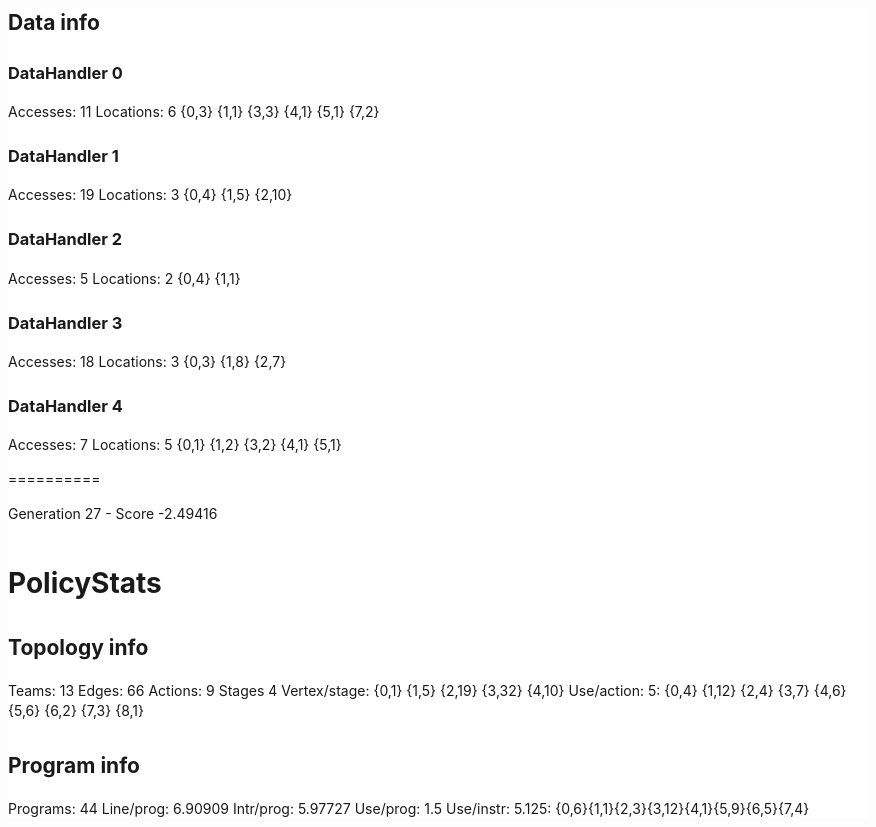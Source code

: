 ## Data info

### DataHandler 0
Accesses:	11
Locations:	6
{0,3} {1,1} {3,3} {4,1} {5,1} {7,2} 

### DataHandler 1
Accesses:	19
Locations:	3
{0,4} {1,5} {2,10} 

### DataHandler 2
Accesses:	5
Locations:	2
{0,4} {1,1} 

### DataHandler 3
Accesses:	18
Locations:	3
{0,3} {1,8} {2,7} 

### DataHandler 4
Accesses:	7
Locations:	5
{0,1} {1,2} {3,2} {4,1} {5,1} 


==========

Generation 27 - Score -2.49416

# PolicyStats
## Topology info
Teams:		13
Edges:		66
Actions:	9
Stages		4
Vertex/stage:	{0,1} {1,5} {2,19} {3,32} {4,10} 
Use/action:	5: {0,4} {1,12} {2,4} {3,7} {4,6} {5,6} {6,2} {7,3} {8,1} 

## Program info
Programs:	44
Line/prog:	6.90909
Intr/prog:	5.97727
Use/prog:	1.5
Use/instr:	5.125: {0,6}{1,1}{2,3}{3,12}{4,1}{5,9}{6,5}{7,4}
